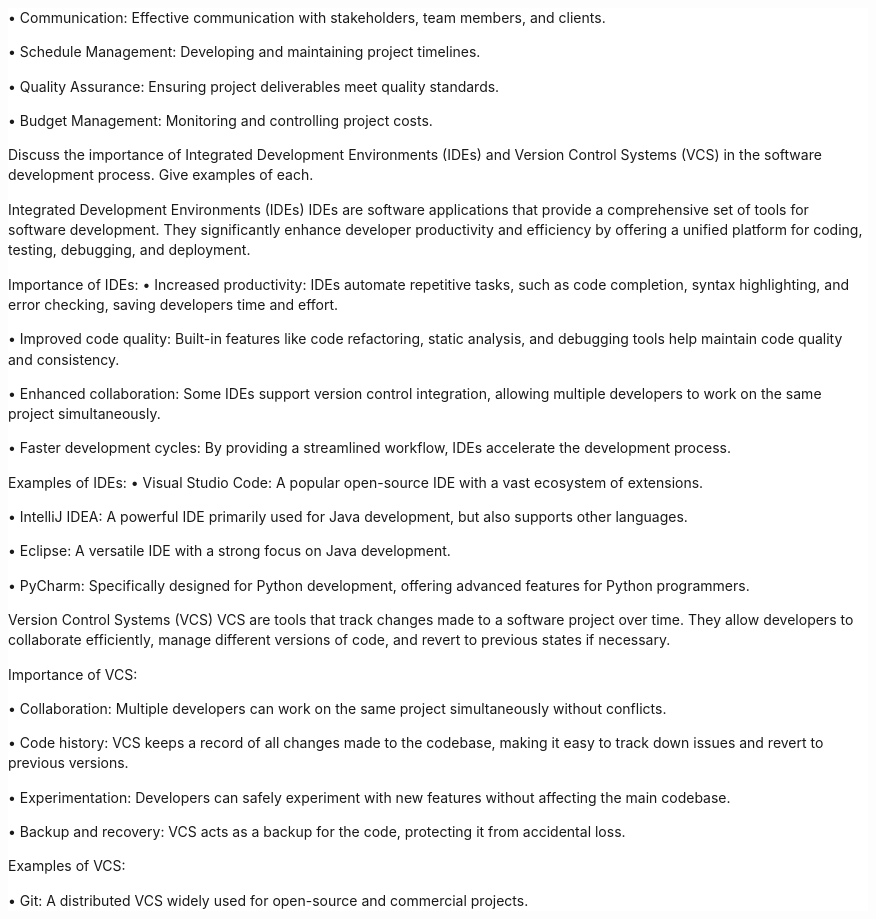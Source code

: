 •	Communication: Effective communication with stakeholders, team members, and clients.

•	Schedule Management: Developing and maintaining project timelines.

•	Quality Assurance: Ensuring project deliverables meet quality standards.

•	Budget Management: Monitoring and controlling project costs.


Discuss the importance of Integrated Development Environments (IDEs) and Version Control Systems (VCS) in the software development process. Give examples of each.

Integrated Development Environments (IDEs)
IDEs are software applications that provide a comprehensive set of tools for software development.
They significantly enhance developer productivity and efficiency by offering a unified platform for coding, testing, debugging, and deployment.   

Importance of IDEs:
•	Increased productivity: IDEs automate repetitive tasks, such as code completion, syntax highlighting, and error checking, saving developers time and effort.

•	Improved code quality: Built-in features like code refactoring, static analysis, and debugging tools help maintain code quality and consistency.

•	Enhanced collaboration: Some IDEs support version control integration, allowing multiple developers to work on the same project simultaneously.

•	Faster development cycles: By providing a streamlined workflow, IDEs accelerate the development process. 

Examples of IDEs:
•	Visual Studio Code: A popular open-source IDE with a vast ecosystem of extensions. 

•	IntelliJ IDEA: A powerful IDE primarily used for Java development, but also supports other languages. 

•	Eclipse: A versatile IDE with a strong focus on Java development.  

•	PyCharm: Specifically designed for Python development, offering advanced features for Python programmers. 

Version Control Systems (VCS)
VCS are tools that track changes made to a software project over time. They allow developers to collaborate efficiently, manage different versions of code, and revert to previous states if necessary. 

Importance of VCS:

•	Collaboration: Multiple developers can work on the same project simultaneously without conflicts. 

•	Code history: VCS keeps a record of all changes made to the codebase, making it easy to track down issues and revert to previous versions. 

•	Experimentation: Developers can safely experiment with new features without affecting the main codebase. 

•	Backup and recovery: VCS acts as a backup for the code, protecting it from accidental loss.

Examples of VCS:

•	Git: A distributed VCS widely used for open-source and commercial projects.  
